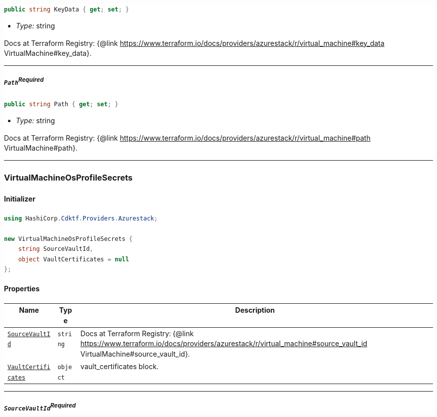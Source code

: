 ```csharp
public string KeyData { get; set; }
```

- *Type:* string

Docs at Terraform Registry: {@link https://www.terraform.io/docs/providers/azurestack/r/virtual_machine#key_data VirtualMachine#key_data}.

---

##### `Path`<sup>Required</sup> <a name="Path" id="@cdktf/provider-azurestack.virtualMachine.VirtualMachineOsProfileLinuxConfigSshKeys.property.path"></a>

```csharp
public string Path { get; set; }
```

- *Type:* string

Docs at Terraform Registry: {@link https://www.terraform.io/docs/providers/azurestack/r/virtual_machine#path VirtualMachine#path}.

---

### VirtualMachineOsProfileSecrets <a name="VirtualMachineOsProfileSecrets" id="@cdktf/provider-azurestack.virtualMachine.VirtualMachineOsProfileSecrets"></a>

#### Initializer <a name="Initializer" id="@cdktf/provider-azurestack.virtualMachine.VirtualMachineOsProfileSecrets.Initializer"></a>

```csharp
using HashiCorp.Cdktf.Providers.Azurestack;

new VirtualMachineOsProfileSecrets {
    string SourceVaultId,
    object VaultCertificates = null
};
```

#### Properties <a name="Properties" id="Properties"></a>

| **Name** | **Type** | **Description** |
| --- | --- | --- |
| <code><a href="#@cdktf/provider-azurestack.virtualMachine.VirtualMachineOsProfileSecrets.property.sourceVaultId">SourceVaultId</a></code> | <code>string</code> | Docs at Terraform Registry: {@link https://www.terraform.io/docs/providers/azurestack/r/virtual_machine#source_vault_id VirtualMachine#source_vault_id}. |
| <code><a href="#@cdktf/provider-azurestack.virtualMachine.VirtualMachineOsProfileSecrets.property.vaultCertificates">VaultCertificates</a></code> | <code>object</code> | vault_certificates block. |

---

##### `SourceVaultId`<sup>Required</sup> <a name="SourceVaultId" id="@cdktf/provider-azurestack.virtualMachine.VirtualMachineOsProfileSecrets.property.sourceVaultId"></a>
